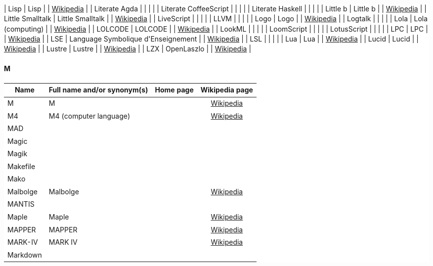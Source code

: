 | Lisp                      | Lisp | | [Wikipedia](http://wikipedia.org/wiki/Lisp_(programming_language)) |
| Literate Agda             | | | |
| Literate CoffeeScript     | | | |
| Literate Haskell          | | | |
| Little b                  | Little b | | [Wikipedia](http://wikipedia.org/wiki/Little_b_(programming_language)) |
| Little Smalltalk          | Little Smalltalk | | [Wikipedia](http://wikipedia.org/wiki/Little_Smalltalk) |
| LiveScript                | | | |
| LLVM                      | | | |
| Logo                      | Logo | | [Wikipedia](http://wikipedia.org/wiki/Logo_(programming_language)) |
| Logtalk                   | | | |
| Lola                      | Lola (computing) | | [Wikipedia](http://wikipedia.org/wiki/Lola_(computing)) |
| LOLCODE                   | LOLCODE | | [Wikipedia](http://wikipedia.org/wiki/LOLCODE) |
| LookML                    | | | |
| LoomScript                | | | |
| LotusScript               | | | |
| LPC                       | LPC | | [Wikipedia](http://wikipedia.org/wiki/LPC_(programming_language)) |
| LSE                       | Language Symbolique d'Enseignement | | [Wikipedia](http://wikipedia.org/wiki/LSE_(programming_language)) |
| LSL                       | | | |
| Lua                       | Lua | | [Wikipedia](http://wikipedia.org/wiki/Lua_(programming_language)) |
| Lucid                     | Lucid | | [Wikipedia](http://wikipedia.org/wiki/Lucid_(programming_language)) |
| Lustre                    | Lustre | | [Wikipedia](http://wikipedia.org/wiki/Lustre_(programming_language)) |
| LZX                       | OpenLaszlo | | [Wikipedia](http://wikipedia.org/wiki/OpenLaszlo) |

#### M

| Name                      | Full name and/or synonym(s) | Home page| Wikipedia page|
|---------------------------|-----------------------------|:--------:|:-------------:|
| M                         | M | | [Wikipedia](http://wikipedia.org/wiki/M) |
| M4                        | M4 (computer language) | | [Wikipedia](http://wikipedia.org/wiki/M4_(computer_language)) |
| MAD                       | | | |
| Magic                     | | | |
| Magik                     | | | |
| Makefile                  | | | |
| Mako                      | | | |
| Malbolge                  | Malbolge | | [Wikipedia](http://wikipedia.org/wiki/Malbolge) |
| MANTIS                    | | | |
| Maple                     | Maple | | [Wikipedia](http://wikipedia.org/wiki/Maple_(software)) |
| MAPPER                    | MAPPER | | [Wikipedia](http://wikipedia.org/wiki/MAPPER) |
| MARK-IV                   | MARK IV | | [Wikipedia](http://wikipedia.org/wiki/MARK_IV_(software)) |
| Markdown                  | | | |